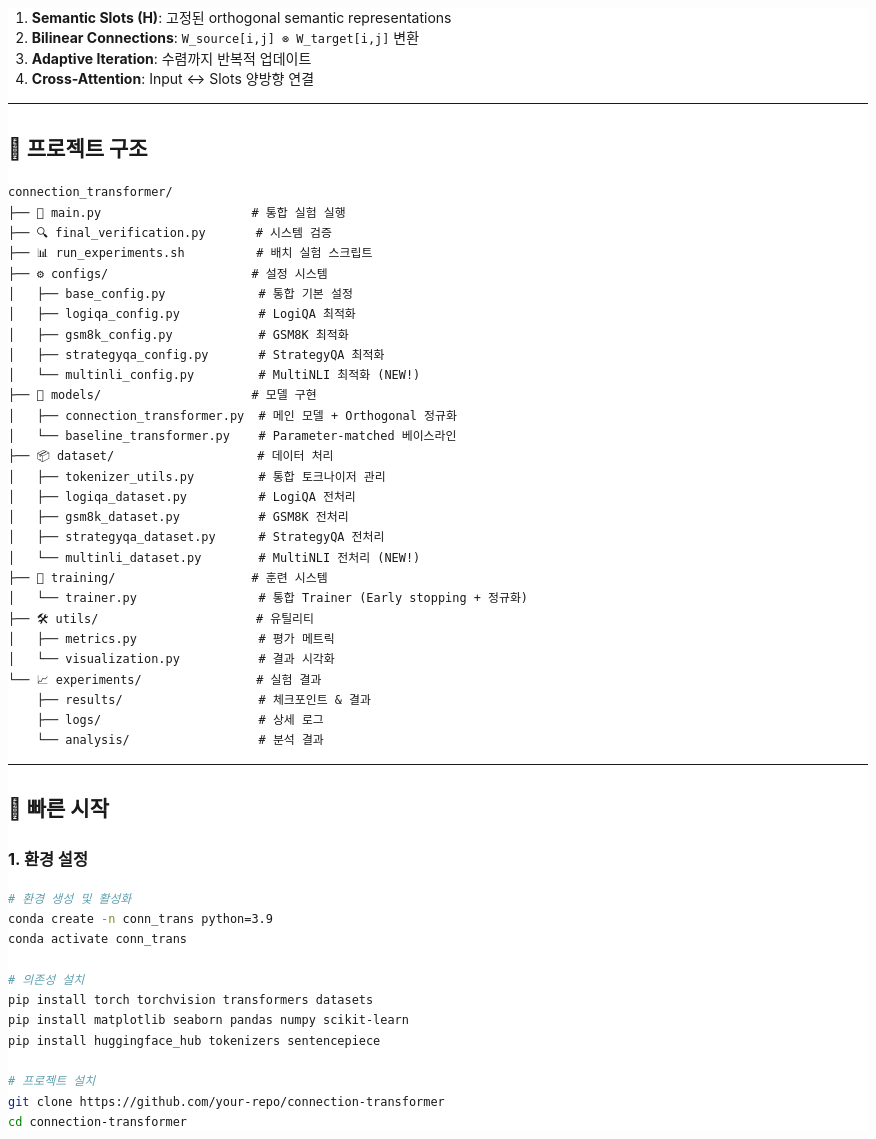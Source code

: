 1. **Semantic Slots (H)**: 고정된 orthogonal semantic representations
2. **Bilinear Connections**: `W_source[i,j] ⊗ W_target[i,j]` 변환
3. **Adaptive Iteration**: 수렴까지 반복적 업데이트
4. **Cross-Attention**: Input ↔ Slots 양방향 연결

---

## 📁 프로젝트 구조

```
connection_transformer/
├── 🚀 main.py                     # 통합 실험 실행
├── 🔍 final_verification.py       # 시스템 검증
├── 📊 run_experiments.sh          # 배치 실험 스크립트
├── ⚙️ configs/                    # 설정 시스템
│   ├── base_config.py             # 통합 기본 설정
│   ├── logiqa_config.py           # LogiQA 최적화
│   ├── gsm8k_config.py            # GSM8K 최적화
│   ├── strategyqa_config.py       # StrategyQA 최적화
│   └── multinli_config.py         # MultiNLI 최적화 (NEW!)
├── 🧠 models/                     # 모델 구현
│   ├── connection_transformer.py  # 메인 모델 + Orthogonal 정규화
│   └── baseline_transformer.py    # Parameter-matched 베이스라인
├── 📦 dataset/                    # 데이터 처리
│   ├── tokenizer_utils.py         # 통합 토크나이저 관리
│   ├── logiqa_dataset.py          # LogiQA 전처리
│   ├── gsm8k_dataset.py           # GSM8K 전처리
│   ├── strategyqa_dataset.py      # StrategyQA 전처리
│   └── multinli_dataset.py        # MultiNLI 전처리 (NEW!)
├── 🎯 training/                   # 훈련 시스템
│   └── trainer.py                 # 통합 Trainer (Early stopping + 정규화)
├── 🛠️ utils/                      # 유틸리티
│   ├── metrics.py                 # 평가 메트릭
│   └── visualization.py           # 결과 시각화
└── 📈 experiments/                # 실험 결과
    ├── results/                   # 체크포인트 & 결과
    ├── logs/                      # 상세 로그
    └── analysis/                  # 분석 결과
```

---

## 🚀 빠른 시작

### 1. 환경 설정

```bash
# 환경 생성 및 활성화
conda create -n conn_trans python=3.9
conda activate conn_trans

# 의존성 설치
pip install torch torchvision transformers datasets
pip install matplotlib seaborn pandas numpy scikit-learn
pip install huggingface_hub tokenizers sentencepiece

# 프로젝트 설치
git clone https://github.com/your-repo/connection-transformer
cd connection-transformer
```
